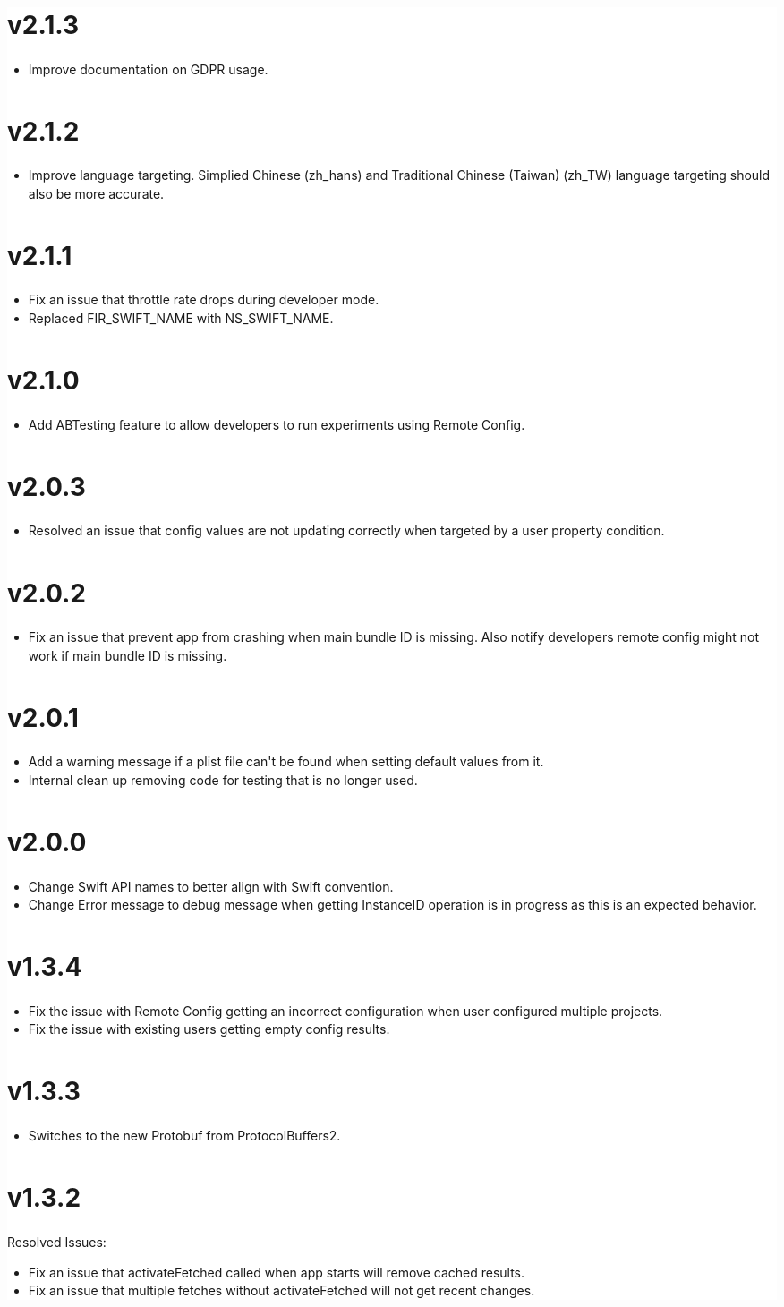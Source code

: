 # v2.1.3
- Improve documentation on GDPR usage.

# v2.1.2
- Improve language targeting. Simplied Chinese (zh_hans) and Traditional Chinese (Taiwan) (zh_TW) language targeting should also be more accurate.

# v2.1.1
- Fix an issue that throttle rate drops during developer mode.
- Replaced FIR_SWIFT_NAME with NS_SWIFT_NAME.

# v2.1.0
- Add ABTesting feature to allow developers to run experiments using Remote Config.

# v2.0.3
- Resolved an issue that config values are not updating correctly when targeted by a user property condition.

# v2.0.2
- Fix an issue that prevent app from crashing when main bundle ID is missing. Also notify developers remote config might not work if main bundle ID is missing.

# v2.0.1
- Add a warning message if a plist file can't be found when setting default values from it.
- Internal clean up removing code for testing that is no longer used.

# v2.0.0
- Change Swift API names to better align with Swift convention.
- Change Error message to debug message when getting InstanceID operation is in progress as this is an expected behavior.

# v1.3.4
- Fix the issue with Remote Config getting an incorrect configuration when user configured multiple projects.
- Fix the issue with existing users getting empty config results.

# v1.3.3
- Switches to the new Protobuf from ProtocolBuffers2.

# v1.3.2
Resolved Issues:
- Fix an issue that activateFetched called when app starts will remove cached results.
- Fix an issue that multiple fetches without activateFetched will not get recent changes.
